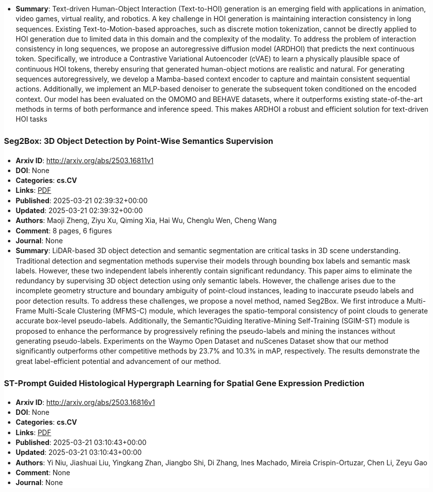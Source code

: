 - **Summary**: Text-driven Human-Object Interaction (Text-to-HOI) generation is an emerging field with applications in animation, video games, virtual reality, and robotics. A key challenge in HOI generation is maintaining interaction consistency in long sequences. Existing Text-to-Motion-based approaches, such as discrete motion tokenization, cannot be directly applied to HOI generation due to limited data in this domain and the complexity of the modality. To address the problem of interaction consistency in long sequences, we propose an autoregressive diffusion model (ARDHOI) that predicts the next continuous token. Specifically, we introduce a Contrastive Variational Autoencoder (cVAE) to learn a physically plausible space of continuous HOI tokens, thereby ensuring that generated human-object motions are realistic and natural. For generating sequences autoregressively, we develop a Mamba-based context encoder to capture and maintain consistent sequential actions. Additionally, we implement an MLP-based denoiser to generate the subsequent token conditioned on the encoded context. Our model has been evaluated on the OMOMO and BEHAVE datasets, where it outperforms existing state-of-the-art methods in terms of both performance and inference speed. This makes ARDHOI a robust and efficient solution for text-driven HOI tasks



### Seg2Box: 3D Object Detection by Point-Wise Semantics Supervision
- **Arxiv ID**: http://arxiv.org/abs/2503.16811v1
- **DOI**: None
- **Categories**: **cs.CV**
- **Links**: [PDF](http://arxiv.org/pdf/2503.16811v1)
- **Published**: 2025-03-21 02:39:32+00:00
- **Updated**: 2025-03-21 02:39:32+00:00
- **Authors**: Maoji Zheng, Ziyu Xu, Qiming Xia, Hai Wu, Chenglu Wen, Cheng Wang
- **Comment**: 8 pages, 6 figures
- **Journal**: None
- **Summary**: LiDAR-based 3D object detection and semantic segmentation are critical tasks in 3D scene understanding. Traditional detection and segmentation methods supervise their models through bounding box labels and semantic mask labels. However, these two independent labels inherently contain significant redundancy. This paper aims to eliminate the redundancy by supervising 3D object detection using only semantic labels. However, the challenge arises due to the incomplete geometry structure and boundary ambiguity of point-cloud instances, leading to inaccurate pseudo labels and poor detection results. To address these challenges, we propose a novel method, named Seg2Box. We first introduce a Multi-Frame Multi-Scale Clustering (MFMS-C) module, which leverages the spatio-temporal consistency of point clouds to generate accurate box-level pseudo-labels. Additionally, the Semantic?Guiding Iterative-Mining Self-Training (SGIM-ST) module is proposed to enhance the performance by progressively refining the pseudo-labels and mining the instances without generating pseudo-labels. Experiments on the Waymo Open Dataset and nuScenes Dataset show that our method significantly outperforms other competitive methods by 23.7\% and 10.3\% in mAP, respectively. The results demonstrate the great label-efficient potential and advancement of our method.



### ST-Prompt Guided Histological Hypergraph Learning for Spatial Gene Expression Prediction
- **Arxiv ID**: http://arxiv.org/abs/2503.16816v1
- **DOI**: None
- **Categories**: **cs.CV**
- **Links**: [PDF](http://arxiv.org/pdf/2503.16816v1)
- **Published**: 2025-03-21 03:10:43+00:00
- **Updated**: 2025-03-21 03:10:43+00:00
- **Authors**: Yi Niu, Jiashuai Liu, Yingkang Zhan, Jiangbo Shi, Di Zhang, Ines Machado, Mireia Crispin-Ortuzar, Chen Li, Zeyu Gao
- **Comment**: None
- **Journal**: None